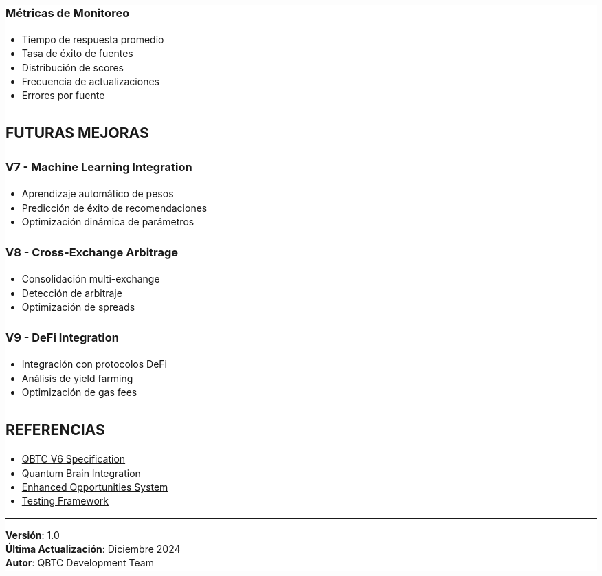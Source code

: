 ```
```

### Métricas de Monitoreo
- Tiempo de respuesta promedio
- Tasa de éxito de fuentes
- Distribución de scores
- Frecuencia de actualizaciones
- Errores por fuente

##  FUTURAS MEJORAS

### V7 - Machine Learning Integration
- Aprendizaje automático de pesos
- Predicción de éxito de recomendaciones
- Optimización dinámica de parámetros

### V8 - Cross-Exchange Arbitrage
- Consolidación multi-exchange
- Detección de arbitraje
- Optimización de spreads

### V9 - DeFi Integration
- Integración con protocolos DeFi
- Análisis de yield farming
- Optimización de gas fees

##  REFERENCIAS

- [QBTC V6 Specification](./QBTC_V6_SPECIFICATION.md)
- [Quantum Brain Integration](./quantum-brain-integration.js)
- [Enhanced Opportunities System](./core-system-organized.js)
- [Testing Framework](./test-consolidated-recommendations.js)

---

**Versión**: 1.0  
**Última Actualización**: Diciembre 2024  
**Autor**: QBTC Development Team
